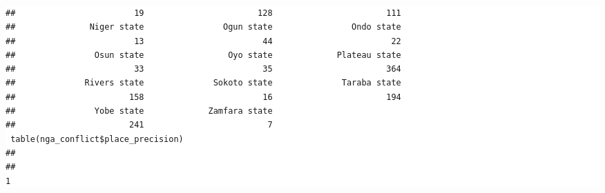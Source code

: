     ##                        19                       128                       111 
    ##               Niger state                Ogun state                Ondo state 
    ##                        13                        44                        22 
    ##                Osun state                 Oyo state             Plateau state 
    ##                        33                        35                       364 
    ##              Rivers state              Sokoto state              Taraba state 
    ##                       158                        16                       194 
    ##                Yobe state             Zamfara state 
    ##                       241                         7
     table(nga_conflict$place_precision)
    ## 
    ##                                                                                                                                                                                                                                                                                                                                                                                                                                                                                                                                                                                                                                                                                                                                                                                                                                                                                                                                                                                                                 1 